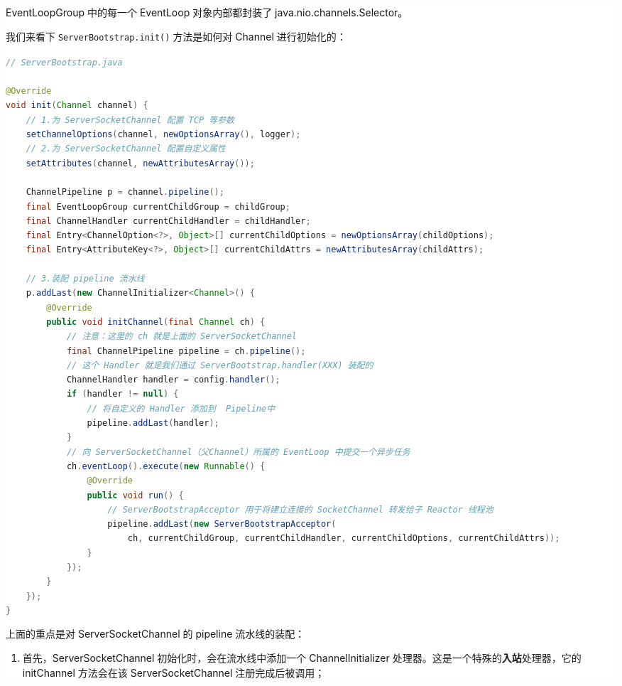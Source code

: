   EventLoopGroup 中的每一个 EventLoop 对象内部都封装了 java.nio.channels.Selector。

  

  我们来看下 `ServerBootstrap.init()` 方法是如何对 Channel 进行初始化的：

  ```java
  // ServerBootstrap.java
  
  @Override
  void init(Channel channel) {
      // 1.为 ServerSocketChannel 配置 TCP 等参数
      setChannelOptions(channel, newOptionsArray(), logger);
      // 2.为 ServerSocketChannel 配置自定义属性
      setAttributes(channel, newAttributesArray());
  
      ChannelPipeline p = channel.pipeline();
      final EventLoopGroup currentChildGroup = childGroup;
      final ChannelHandler currentChildHandler = childHandler;
      final Entry<ChannelOption<?>, Object>[] currentChildOptions = newOptionsArray(childOptions);
      final Entry<AttributeKey<?>, Object>[] currentChildAttrs = newAttributesArray(childAttrs);
  
      // 3.装配 pipeline 流水线
      p.addLast(new ChannelInitializer<Channel>() {
          @Override
          public void initChannel(final Channel ch) {
              // 注意：这里的 ch 就是上面的 ServerSocketChannel
              final ChannelPipeline pipeline = ch.pipeline();
              // 这个 Handler 就是我们通过 ServerBootstrap.handler(XXX) 装配的
              ChannelHandler handler = config.handler();
              if (handler != null) {
                  // 将自定义的 Handler 添加到  Pipeline中
                  pipeline.addLast(handler);
              }
              // 向 ServerSocketChannel（父Channel）所属的 EventLoop 中提交一个异步任务
              ch.eventLoop().execute(new Runnable() {
                  @Override
                  public void run() {
                      // ServerBootstrapAcceptor 用于将建立连接的 SocketChannel 转发给子 Reactor 线程池
                      pipeline.addLast(new ServerBootstrapAcceptor(
                          ch, currentChildGroup, currentChildHandler, currentChildOptions, currentChildAttrs));
                  }
              });
          }
      });
  }
  
  ```

  上面的重点是对 ServerSocketChannel 的 pipeline 流水线的装配：

  1. 首先，ServerSocketChannel 初始化时，会在流水线中添加一个 ChannelInitializer 处理器。这是一个特殊的**入站**处理器，它的 initChannel 方法会在该 ServerSocketChannel 注册完成后被调用；
